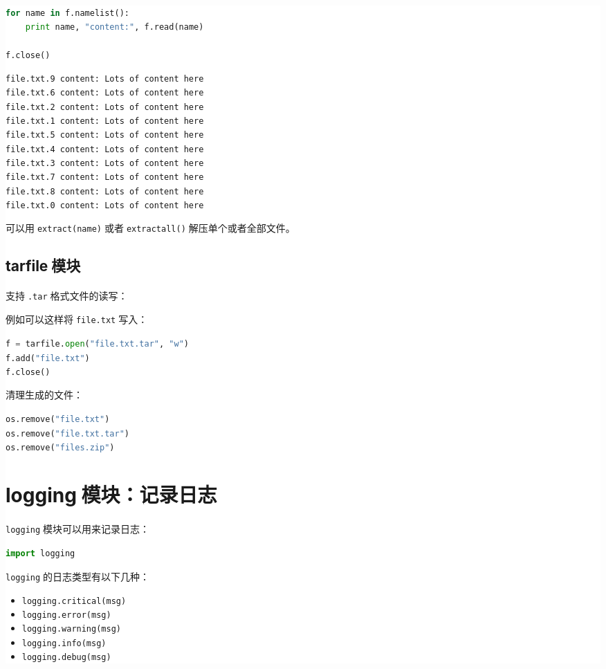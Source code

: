 
```python
for name in f.namelist():
    print name, "content:", f.read(name)

f.close()
```

    file.txt.9 content: Lots of content here
    file.txt.6 content: Lots of content here
    file.txt.2 content: Lots of content here
    file.txt.1 content: Lots of content here
    file.txt.5 content: Lots of content here
    file.txt.4 content: Lots of content here
    file.txt.3 content: Lots of content here
    file.txt.7 content: Lots of content here
    file.txt.8 content: Lots of content here
    file.txt.0 content: Lots of content here


可以用 `extract(name)` 或者 `extractall()` 解压单个或者全部文件。

## tarfile 模块

支持 `.tar` 格式文件的读写：

例如可以这样将 `file.txt` 写入：


```python
f = tarfile.open("file.txt.tar", "w")
f.add("file.txt")
f.close()
```

清理生成的文件：


```python
os.remove("file.txt")
os.remove("file.txt.tar")
os.remove("files.zip")
```
# logging 模块：记录日志

`logging` 模块可以用来记录日志：


```python
import logging
```

`logging` 的日志类型有以下几种：

- `logging.critical(msg)`
- `logging.error(msg)`
- `logging.warning(msg)`
- `logging.info(msg)`
- `logging.debug(msg)`
